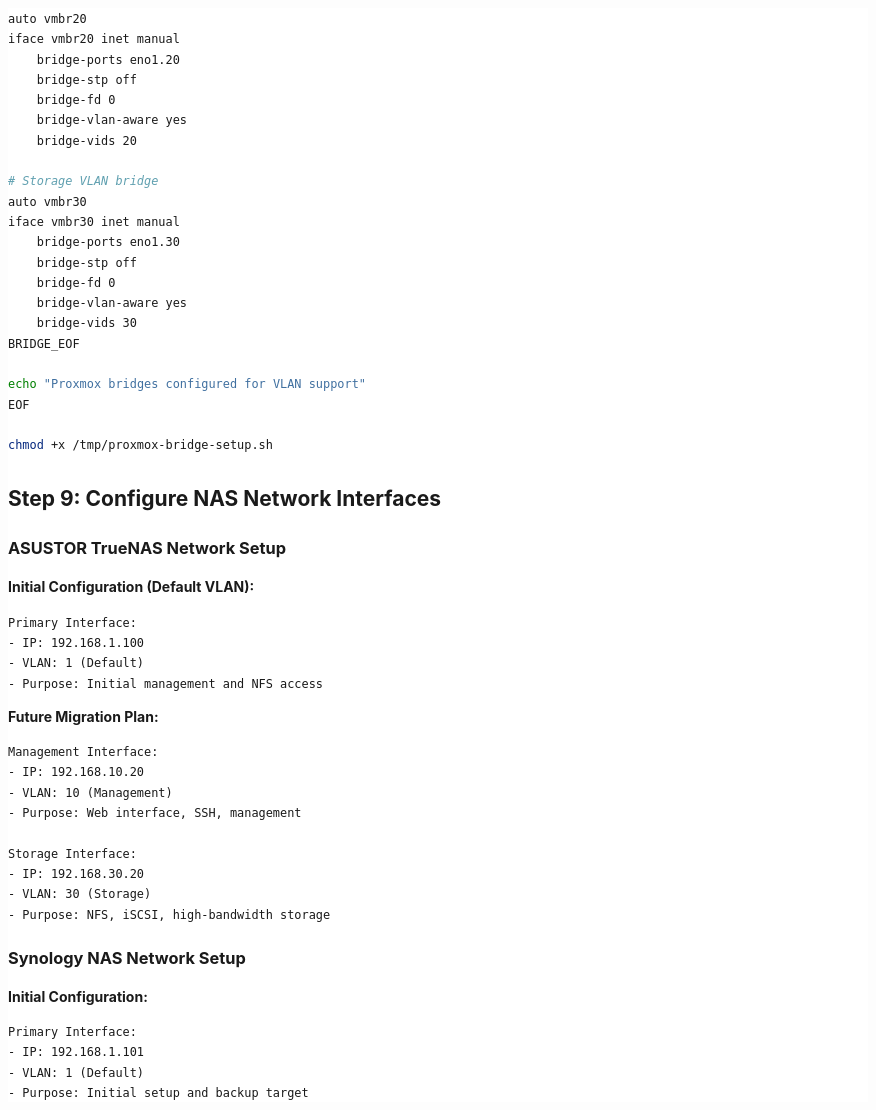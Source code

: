 ```bash
auto vmbr20
iface vmbr20 inet manual
    bridge-ports eno1.20
    bridge-stp off
    bridge-fd 0
    bridge-vlan-aware yes
    bridge-vids 20

# Storage VLAN bridge
auto vmbr30
iface vmbr30 inet manual
    bridge-ports eno1.30
    bridge-stp off
    bridge-fd 0
    bridge-vlan-aware yes
    bridge-vids 30
BRIDGE_EOF

echo "Proxmox bridges configured for VLAN support"
EOF

chmod +x /tmp/proxmox-bridge-setup.sh
```

## Step 9: Configure NAS Network Interfaces

### ASUSTOR TrueNAS Network Setup
**Initial Configuration (Default VLAN):**
```
Primary Interface:
- IP: 192.168.1.100
- VLAN: 1 (Default)
- Purpose: Initial management and NFS access
```

**Future Migration Plan:**
```
Management Interface:
- IP: 192.168.10.20
- VLAN: 10 (Management)
- Purpose: Web interface, SSH, management

Storage Interface:
- IP: 192.168.30.20
- VLAN: 30 (Storage)
- Purpose: NFS, iSCSI, high-bandwidth storage
```

### Synology NAS Network Setup
**Initial Configuration:**
```
Primary Interface:
- IP: 192.168.1.101
- VLAN: 1 (Default)
- Purpose: Initial setup and backup target
```
